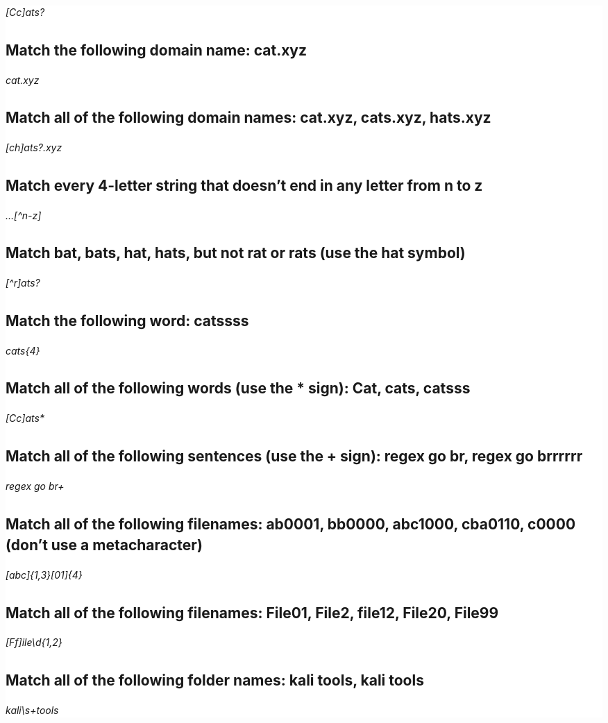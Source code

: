 _[Cc]ats?_

## Match the following domain name: cat.xyz

_cat\.xyz_

## Match all of the following domain names: cat.xyz, cats.xyz, hats.xyz

_[ch]ats?\.xyz_

## Match every 4-letter string that doesn’t end in any letter from n to z

_…[^n-z]_

## Match bat, bats, hat, hats, but not rat or rats (use the hat symbol)

_[^r]ats?_

## Match the following word: catssss

_cats{4}_

## Match all of the following words (use the * sign): Cat, cats, catsss

_[Cc]ats*_

## Match all of the following sentences (use the + sign): regex go br, regex go brrrrrr

_regex go br+_

## Match all of the following filenames: ab0001, bb0000, abc1000, cba0110, c0000 (don’t use a metacharacter)

_[abc]{1,3}[01]{4}_

## Match all of the following filenames: File01, File2, file12, File20, File99

_[Ff]ile\d{1,2}_

## Match all of the following folder names: kali tools, kali tools

_kali\s+tools_
